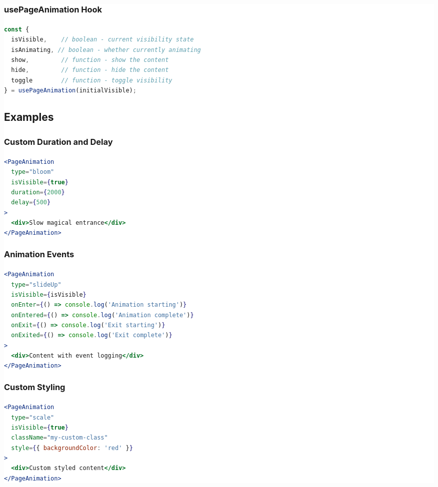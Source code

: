 ### usePageAnimation Hook

```jsx
const {
  isVisible,    // boolean - current visibility state
  isAnimating, // boolean - whether currently animating
  show,         // function - show the content
  hide,         // function - hide the content
  toggle        // function - toggle visibility
} = usePageAnimation(initialVisible);
```

## Examples

### Custom Duration and Delay

```jsx
<PageAnimation 
  type="bloom" 
  isVisible={true}
  duration={2000}
  delay={500}
>
  <div>Slow magical entrance</div>
</PageAnimation>
```

### Animation Events

```jsx
<PageAnimation 
  type="slideUp"
  isVisible={isVisible}
  onEnter={() => console.log('Animation starting')}
  onEntered={() => console.log('Animation complete')}
  onExit={() => console.log('Exit starting')}
  onExited={() => console.log('Exit complete')}
>
  <div>Content with event logging</div>
</PageAnimation>
```

### Custom Styling

```jsx
<PageAnimation 
  type="scale"
  isVisible={true}
  className="my-custom-class"
  style={{ backgroundColor: 'red' }}
>
  <div>Custom styled content</div>
</PageAnimation>
```
